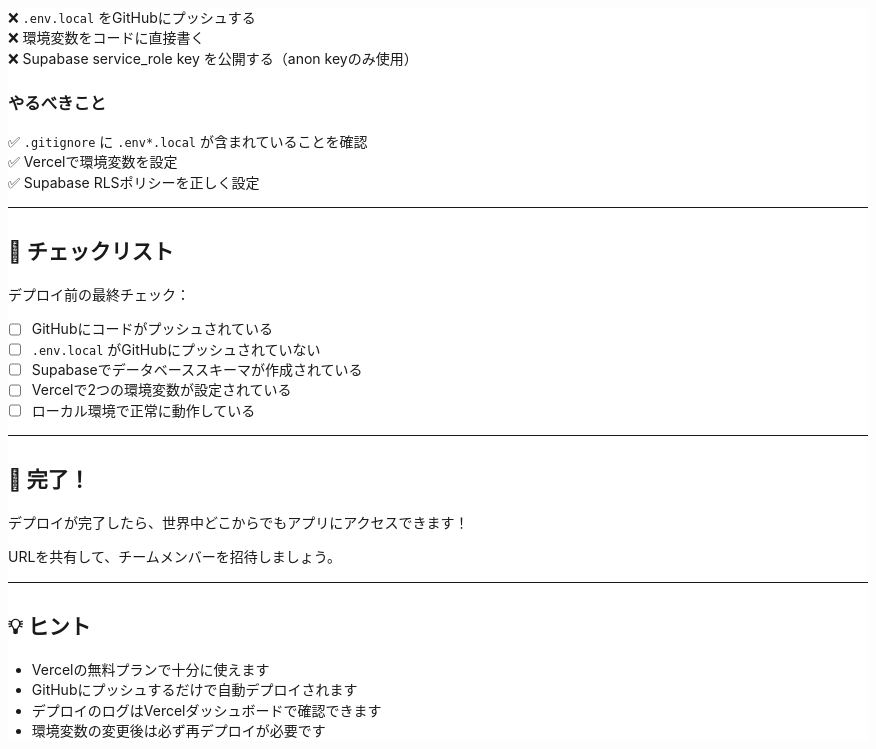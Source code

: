 ❌ `.env.local` をGitHubにプッシュする  
❌ 環境変数をコードに直接書く  
❌ Supabase service_role key を公開する（anon keyのみ使用）

### やるべきこと

✅ `.gitignore` に `.env*.local` が含まれていることを確認  
✅ Vercelで環境変数を設定  
✅ Supabase RLSポリシーを正しく設定

---

## 📝 チェックリスト

デプロイ前の最終チェック：

- [ ] GitHubにコードがプッシュされている
- [ ] `.env.local` がGitHubにプッシュされていない
- [ ] Supabaseでデータベーススキーマが作成されている
- [ ] Vercelで2つの環境変数が設定されている
- [ ] ローカル環境で正常に動作している

---

## 🎉 完了！

デプロイが完了したら、世界中どこからでもアプリにアクセスできます！

URLを共有して、チームメンバーを招待しましょう。

---

## 💡 ヒント

- Vercelの無料プランで十分に使えます
- GitHubにプッシュするだけで自動デプロイされます
- デプロイのログはVercelダッシュボードで確認できます
- 環境変数の変更後は必ず再デプロイが必要です

